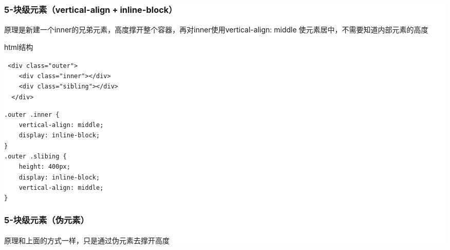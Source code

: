 <h3 id="articleHeader16">5-块级元素（vertical-align + inline-block）</h3>
<p>原理是新建一个inner的兄弟元素，高度撑开整个容器，再对inner使用vertical-align: middle 使元素居中，不需要知道内部元素的高度</p>
<p>html结构</p>
<div class="widget-codetool" style="display:none;">
      <div class="widget-codetool--inner">
      <span class="selectCode code-tool" data-toggle="tooltip" data-placement="top" title="" data-original-title="全选"></span>
      <span type="button" class="copyCode code-tool" data-toggle="tooltip" data-placement="top" data-clipboard-text=" <div class=&quot;outer&quot;>
    <div class=&quot;inner&quot;></div>
    <div class=&quot;sibling&quot;></div>
  </div>
" title="" data-original-title="复制"></span>
      <span type="button" class="saveToNote code-tool" data-toggle="tooltip" data-placement="top" title="" data-original-title="放进笔记"></span>
      </div>
      </div><pre class="hljs applescript"><code> &lt;<span class="hljs-keyword">div</span> <span class="hljs-built_in">class</span>=<span class="hljs-string">"outer"</span>&gt;
    &lt;<span class="hljs-keyword">div</span> <span class="hljs-built_in">class</span>=<span class="hljs-string">"inner"</span>&gt;&lt;/<span class="hljs-keyword">div</span>&gt;
    &lt;<span class="hljs-keyword">div</span> <span class="hljs-built_in">class</span>=<span class="hljs-string">"sibling"</span>&gt;&lt;/<span class="hljs-keyword">div</span>&gt;
  &lt;/<span class="hljs-keyword">div</span>&gt;
</code></pre>
<div class="widget-codetool" style="display:none;">
      <div class="widget-codetool--inner">
      <span class="selectCode code-tool" data-toggle="tooltip" data-placement="top" title="" data-original-title="全选"></span>
      <span type="button" class="copyCode code-tool" data-toggle="tooltip" data-placement="top" data-clipboard-text=".outer .inner {
    vertical-align: middle;
    display: inline-block;
}
.outer .slibing {
    height: 400px;
    display: inline-block;
    vertical-align: middle;
}" title="" data-original-title="复制"></span>
      <span type="button" class="saveToNote code-tool" data-toggle="tooltip" data-placement="top" title="" data-original-title="放进笔记"></span>
      </div>
      </div><pre class="hljs css"><code><span class="hljs-selector-class">.outer</span> <span class="hljs-selector-class">.inner</span> {
    <span class="hljs-attribute">vertical-align</span>: middle;
    <span class="hljs-attribute">display</span>: inline-block;
}
<span class="hljs-selector-class">.outer</span> <span class="hljs-selector-class">.slibing</span> {
    <span class="hljs-attribute">height</span>: <span class="hljs-number">400px</span>;
    <span class="hljs-attribute">display</span>: inline-block;
    <span class="hljs-attribute">vertical-align</span>: middle;
}</code></pre>
<h3 id="articleHeader17">5-块级元素（伪元素）</h3>
<p>原理和上面的方式一样，只是通过伪元素去撑开高度</p>
<div class="widget-codetool" style="display:none;">
      <div class="widget-codetool--inner">
      <span class="selectCode code-tool" data-toggle="tooltip" data-placement="top" title="" data-original-title="全选"></span>
      <span type="button" class="copyCode code-tool" data-toggle="tooltip" data-placement="top" data-clipboard-text=".inner {
    display: inline-block;
    vertical-align: middle;
}
.outer::before {
    content: '';